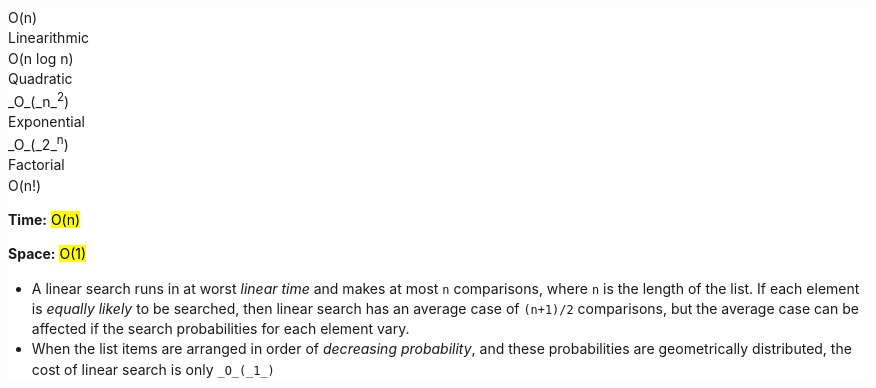 <div class="complexity fair p-1 justify-content-center shadow-text ">O(n)</div>

</div>

<div class="col disable text-center">

<div class="font-weight-bold text-muted justify-content-center">Linearithmic</div>

<div class="complexity bad p-1 justify-content-center shadow-text ">O(n log n)</div>

</div>

<div class="col disable text-center">

<div class="font-weight-bold   text-muted justify-content-center">Quadratic</div>

<div class="complexity terrible p-1 justify-content-center shadow-text ">_O_(_n_<sup>2</sup>)</div>

</div>

<div class="col disable text-center">

<div class="font-weight-bold   text-muted justify-content-center">Exponential</div>

<div class="complexity terrible p-1 justify-content-center shadow-text ">_O_(_2_<sup>n</sup>)</div>

</div>

<div class="col disable text-center">

<div class="font-weight-bold text-muted">Factorial</div>

<div class="complexity terrible last p-1 justify-content-center shadow-text ">O(n!)</div>

</div>

</div>

</div>

<div class="hide-large">

**Time:** <mark>O(n)</mark>

**Space:** <mark>O(1)</mark>

</div>

<div class="mt-3">

<div>

<div class="AnswerBody">

*   A linear search runs in at worst _linear time_ and makes at most `n` comparisons, where `n` is the length of the list. If each element is _equally likely_ to be searched, then linear search has an average case of `(n+1)/2` comparisons, but the average case can be affected if the search probabilities for each element vary.
*   When the list items are arranged in order of _decreasing probability_, and these probabilities are geometrically distributed, the cost of linear search is only `_O_(_1_)`

</div>

</div>
